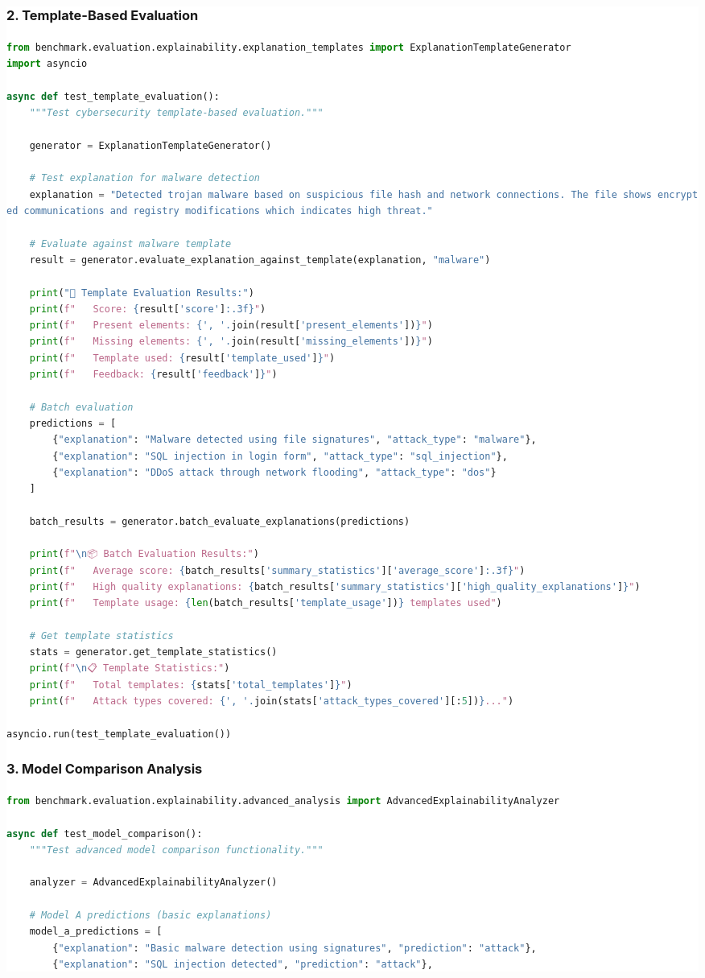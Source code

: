 ```python
```

### 2. Template-Based Evaluation
```python
from benchmark.evaluation.explainability.explanation_templates import ExplanationTemplateGenerator
import asyncio

async def test_template_evaluation():
    """Test cybersecurity template-based evaluation."""

    generator = ExplanationTemplateGenerator()

    # Test explanation for malware detection
    explanation = "Detected trojan malware based on suspicious file hash and network connections. The file shows encrypted communications and registry modifications which indicates high threat."

    # Evaluate against malware template
    result = generator.evaluate_explanation_against_template(explanation, "malware")

    print("🎯 Template Evaluation Results:")
    print(f"   Score: {result['score']:.3f}")
    print(f"   Present elements: {', '.join(result['present_elements'])}")
    print(f"   Missing elements: {', '.join(result['missing_elements'])}")
    print(f"   Template used: {result['template_used']}")
    print(f"   Feedback: {result['feedback']}")

    # Batch evaluation
    predictions = [
        {"explanation": "Malware detected using file signatures", "attack_type": "malware"},
        {"explanation": "SQL injection in login form", "attack_type": "sql_injection"},
        {"explanation": "DDoS attack through network flooding", "attack_type": "dos"}
    ]

    batch_results = generator.batch_evaluate_explanations(predictions)

    print(f"\n📦 Batch Evaluation Results:")
    print(f"   Average score: {batch_results['summary_statistics']['average_score']:.3f}")
    print(f"   High quality explanations: {batch_results['summary_statistics']['high_quality_explanations']}")
    print(f"   Template usage: {len(batch_results['template_usage'])} templates used")

    # Get template statistics
    stats = generator.get_template_statistics()
    print(f"\n📋 Template Statistics:")
    print(f"   Total templates: {stats['total_templates']}")
    print(f"   Attack types covered: {', '.join(stats['attack_types_covered'][:5])}...")

asyncio.run(test_template_evaluation())
```

### 3. Model Comparison Analysis
```python
from benchmark.evaluation.explainability.advanced_analysis import AdvancedExplainabilityAnalyzer

async def test_model_comparison():
    """Test advanced model comparison functionality."""

    analyzer = AdvancedExplainabilityAnalyzer()

    # Model A predictions (basic explanations)
    model_a_predictions = [
        {"explanation": "Basic malware detection using signatures", "prediction": "attack"},
        {"explanation": "SQL injection detected", "prediction": "attack"},
```
